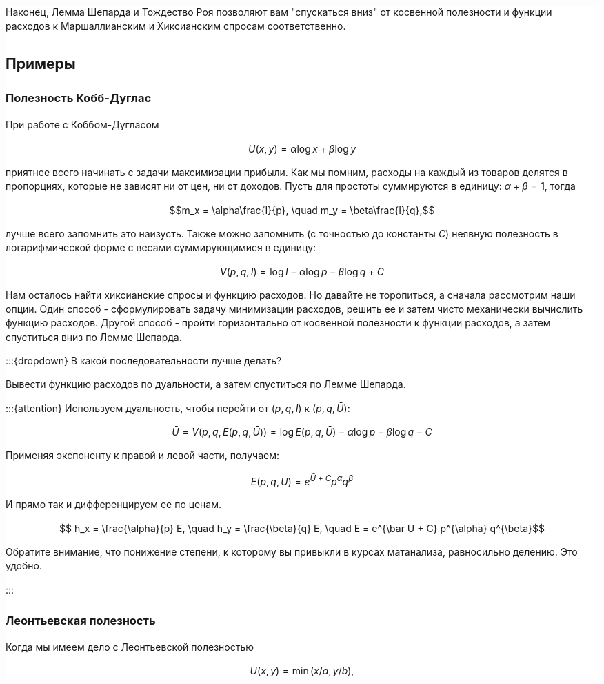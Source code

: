 Наконец, Лемма Шепарда и Тождество Роя позволяют вам "спускаться вниз" от косвенной полезности и функции расходов к Маршаллианским и Хиксианским спросам соответственно. 

## Примеры

### Полезность Кобб-Дуглас

При работе с Коббом-Дугласом

$$ U(x,y) = \alpha \log x + \beta \log y$$

приятнее всего начинать с задачи максимизации прибыли. Как мы помним, расходы на каждый из товаров делятся в пропорциях, которые не зависят ни от цен, ни от доходов. Пусть для простоты суммируются в единицу: $\alpha + \beta = 1$, тогда

$$m_x = \alpha\frac{I}{p}, \quad m_y = \beta\frac{I}{q},$$

лучше всего запомнить это наизусть. Также можно запомнить (с точностью до константы $C$) неявную полезность в логарифмической форме с весами суммирующимися в единицу:

$$V(p,q,I) = \log I - \alpha \log p - \beta \log q + C$$

Нам осталось найти хиксианские спросы и функцию расходов. Но давайте не торопиться, а сначала рассмотрим наши опции. Один способ - сформулировать задачу минимизации расходов, решить ее и затем чисто механически вычислить функцию расходов. Другой способ - пройти горизонтально от косвенной полезности к функции расходов, а затем спуститься вниз по Лемме Шепарда.

:::{dropdown} В какой последовательности лучше делать?

Вывести функцию расходов по дуальности, а затем спуститься по Лемме Шепарда. 

:::{attention}
Используем дуальность, чтобы перейти от $(p,q,I)$ к $(p,q,\bar U)$:

$$\bar U = V(p,q,Е(p,q,\bar U)) = \log Е(p,q,\bar U) - \alpha \log p - \beta \log q - C
$$

Применяя экспоненту к правой и левой части, получаем:

$$
Е(p,q,\bar U) = e^{\bar U + C} p^{\alpha} q^{\beta}
$$

И прямо так и дифференцируем ее по ценам.

$$ h_x = \frac{\alpha}{p} E, \quad h_y = \frac{\beta}{q} E, \quad Е = e^{\bar U + C} p^{\alpha} q^{\beta}$$

Обратите внимание, что понижение степени, к которому вы привыкли в курсах матанализа, равносильно делению. Это удобно.

:::


### Леонтьевская полезность

Когда мы имеем дело с Леонтьевской полезностью

$$U(x, y) = \min(x/a, y/b), $$
